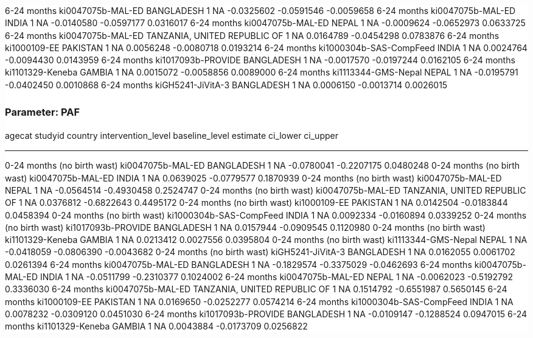 6-24 months                   ki0047075b-MAL-ED         BANGLADESH                     1                    NA                -0.0325602   -0.0591546   -0.0059658
6-24 months                   ki0047075b-MAL-ED         INDIA                          1                    NA                -0.0140580   -0.0597177    0.0316017
6-24 months                   ki0047075b-MAL-ED         NEPAL                          1                    NA                -0.0009624   -0.0652973    0.0633725
6-24 months                   ki0047075b-MAL-ED         TANZANIA, UNITED REPUBLIC OF   1                    NA                 0.0164789   -0.0454298    0.0783876
6-24 months                   ki1000109-EE              PAKISTAN                       1                    NA                 0.0056248   -0.0080718    0.0193214
6-24 months                   ki1000304b-SAS-CompFeed   INDIA                          1                    NA                 0.0024764   -0.0094430    0.0143959
6-24 months                   ki1017093b-PROVIDE        BANGLADESH                     1                    NA                -0.0017570   -0.0197244    0.0162105
6-24 months                   ki1101329-Keneba          GAMBIA                         1                    NA                 0.0015072   -0.0058856    0.0089000
6-24 months                   ki1113344-GMS-Nepal       NEPAL                          1                    NA                -0.0195791   -0.0402450    0.0010868
6-24 months                   kiGH5241-JiVitA-3         BANGLADESH                     1                    NA                 0.0006150   -0.0013714    0.0026015


### Parameter: PAF


agecat                        studyid                   country                        intervention_level   baseline_level      estimate     ci_lower     ci_upper
----------------------------  ------------------------  -----------------------------  -------------------  ---------------  -----------  -----------  -----------
0-24 months (no birth wast)   ki0047075b-MAL-ED         BANGLADESH                     1                    NA                -0.0780041   -0.2207175    0.0480248
0-24 months (no birth wast)   ki0047075b-MAL-ED         INDIA                          1                    NA                 0.0639025   -0.0779577    0.1870939
0-24 months (no birth wast)   ki0047075b-MAL-ED         NEPAL                          1                    NA                -0.0564514   -0.4930458    0.2524747
0-24 months (no birth wast)   ki0047075b-MAL-ED         TANZANIA, UNITED REPUBLIC OF   1                    NA                 0.0376812   -0.6822643    0.4495172
0-24 months (no birth wast)   ki1000109-EE              PAKISTAN                       1                    NA                 0.0142504   -0.0183844    0.0458394
0-24 months (no birth wast)   ki1000304b-SAS-CompFeed   INDIA                          1                    NA                 0.0092334   -0.0160894    0.0339252
0-24 months (no birth wast)   ki1017093b-PROVIDE        BANGLADESH                     1                    NA                 0.0157944   -0.0909545    0.1120980
0-24 months (no birth wast)   ki1101329-Keneba          GAMBIA                         1                    NA                 0.0213412    0.0027556    0.0395804
0-24 months (no birth wast)   ki1113344-GMS-Nepal       NEPAL                          1                    NA                -0.0418059   -0.0806390   -0.0043682
0-24 months (no birth wast)   kiGH5241-JiVitA-3         BANGLADESH                     1                    NA                 0.0162055    0.0061702    0.0261394
6-24 months                   ki0047075b-MAL-ED         BANGLADESH                     1                    NA                -0.1829574   -0.3375029   -0.0462693
6-24 months                   ki0047075b-MAL-ED         INDIA                          1                    NA                -0.0511799   -0.2310377    0.1024002
6-24 months                   ki0047075b-MAL-ED         NEPAL                          1                    NA                -0.0062023   -0.5192792    0.3336030
6-24 months                   ki0047075b-MAL-ED         TANZANIA, UNITED REPUBLIC OF   1                    NA                 0.1514792   -0.6551987    0.5650145
6-24 months                   ki1000109-EE              PAKISTAN                       1                    NA                 0.0169650   -0.0252277    0.0574214
6-24 months                   ki1000304b-SAS-CompFeed   INDIA                          1                    NA                 0.0078232   -0.0309120    0.0451030
6-24 months                   ki1017093b-PROVIDE        BANGLADESH                     1                    NA                -0.0109147   -0.1288524    0.0947015
6-24 months                   ki1101329-Keneba          GAMBIA                         1                    NA                 0.0043884   -0.0173709    0.0256822